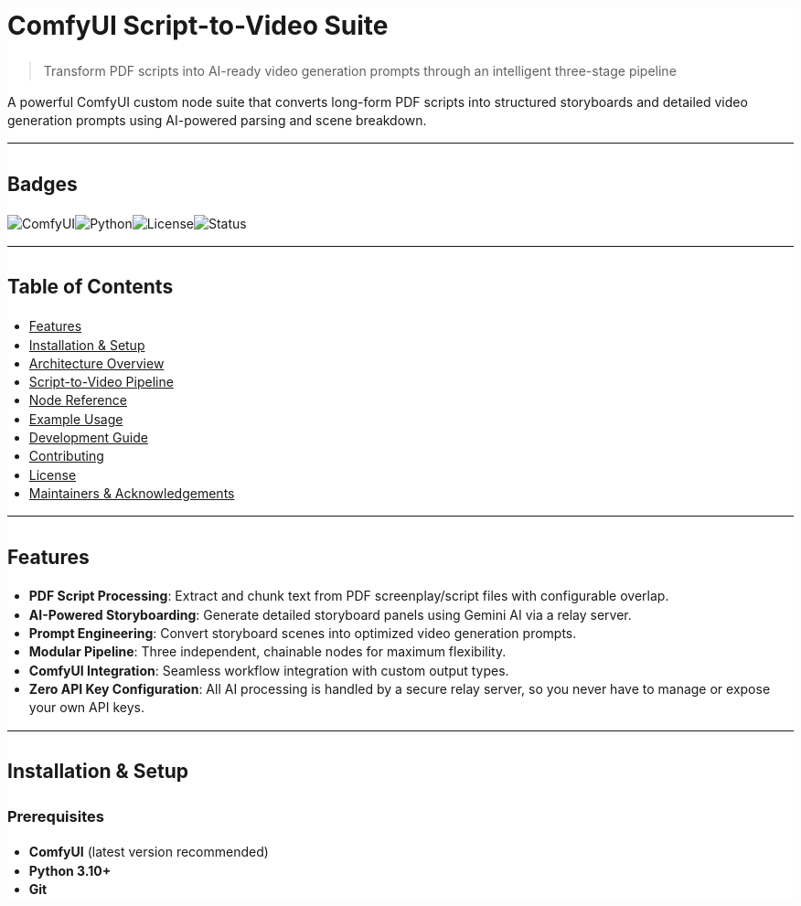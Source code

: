 # ComfyUI Script-to-Video Suite

> Transform PDF scripts into AI-ready video generation prompts through an intelligent three-stage pipeline

A powerful ComfyUI custom node suite that converts long-form PDF scripts into structured storyboards and detailed video generation prompts using AI-powered parsing and scene breakdown.

---

## Badges

![ComfyUI](https://img.shields.io/badge/ComfyUI-Compatible-brightgreen)![Python](https://img.shields.io/badge/Python-3.10+-blue)![License](https://img.shields.io/badge/License-MIT-yellow)![Status](https://img.shields.io/badge/Status-Active-success)

---

## Table of Contents

- [Features](#-features)
- [Installation & Setup](#-installation--setup)
- [Architecture Overview](#-architecture-overview)
- [Script-to-Video Pipeline](#-script-to-video-pipeline)
- [Node Reference](#-node-reference)
- [Example Usage](#-example-usage)
- [Development Guide](#-development-guide)
- [Contributing](#-contributing)
- [License](#-license)
- [Maintainers & Acknowledgements](#-maintainers--acknowledgements)

---

## Features

-   **PDF Script Processing**: Extract and chunk text from PDF screenplay/script files with configurable overlap.
-   **AI-Powered Storyboarding**: Generate detailed storyboard panels using Gemini AI via a relay server.
-   **Prompt Engineering**: Convert storyboard scenes into optimized video generation prompts.
-   **Modular Pipeline**: Three independent, chainable nodes for maximum flexibility.
-   **ComfyUI Integration**: Seamless workflow integration with custom output types.
-   **Zero API Key Configuration**: All AI processing is handled by a secure relay server, so you never have to manage or expose your own API keys.

---

## Installation & Setup

### Prerequisites

-   **ComfyUI** (latest version recommended)
-   **Python 3.10+**
-   **Git**
